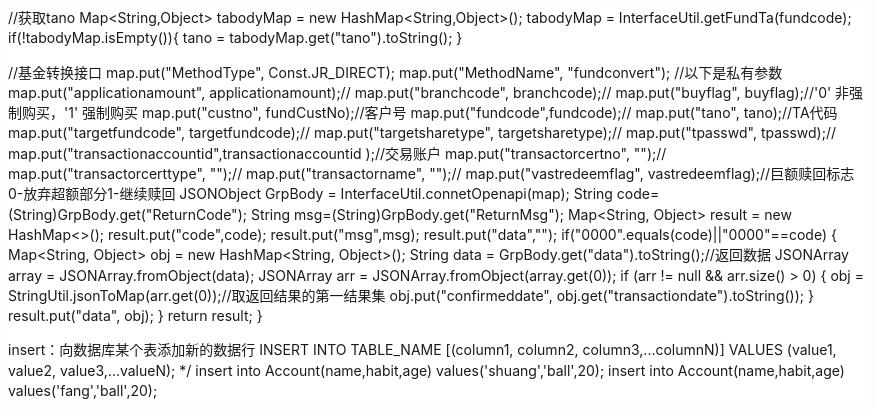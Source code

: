 //获取tano
Map<String,Object> tabodyMap = new HashMap<String,Object>();
tabodyMap = InterfaceUtil.getFundTa(fundcode);
if(!tabodyMap.isEmpty()){
tano = tabodyMap.get("tano").toString();
}

//基金转换接口
map.put("MethodType", Const.JR_DIRECT);
map.put("MethodName", "fundconvert");
//以下是私有参数
map.put("applicationamount", applicationamount);//
map.put("branchcode", branchcode);//
map.put("buyflag", buyflag);//'0' 非强制购买，'1' 强制购买
map.put("custno", fundCustNo);//客户号
map.put("fundcode",fundcode);//
map.put("tano", tano);//TA代码
map.put("targetfundcode", targetfundcode);//
map.put("targetsharetype", targetsharetype);//
map.put("tpasswd", tpasswd);//
map.put("transactionaccountid",transactionaccountid );//交易账户
map.put("transactorcertno", "");//
map.put("transactorcerttype", "");//
map.put("transactorname", "");//
map.put("vastredeemflag", vastredeemflag);//巨额赎回标志0-放弃超额部分1-继续赎回
JSONObject GrpBody = InterfaceUtil.connetOpenapi(map);
String code=(String)GrpBody.get("ReturnCode");
String msg=(String)GrpBody.get("ReturnMsg");
Map<String, Object> result = new HashMap<>();
result.put("code",code);
result.put("msg",msg);
result.put("data","");
if("0000".equals(code)||"0000"==code) {
Map<String, Object> obj = new HashMap<String, Object>();
String data = GrpBody.get("data").toString();//返回数据
JSONArray array = JSONArray.fromObject(data);
JSONArray arr = JSONArray.fromObject(array.get(0));
if (arr != null && arr.size() > 0) {
obj = StringUtil.jsonToMap(arr.get(0));//取返回结果的第一结果集
obj.put("confirmeddate", obj.get("transactiondate").toString());
}
result.put("data", obj);
}
return result;
}

insert：向数据库某个表添加新的数据行
INSERT INTO TABLE_NAME [(column1, column2, column3,...columnN)]
VALUES (value1, value2, value3,...valueN);
*/
insert into Account(name,habit,age) values('shuang','ball',20);
insert into Account(name,habit,age) values('fang','ball',20);
